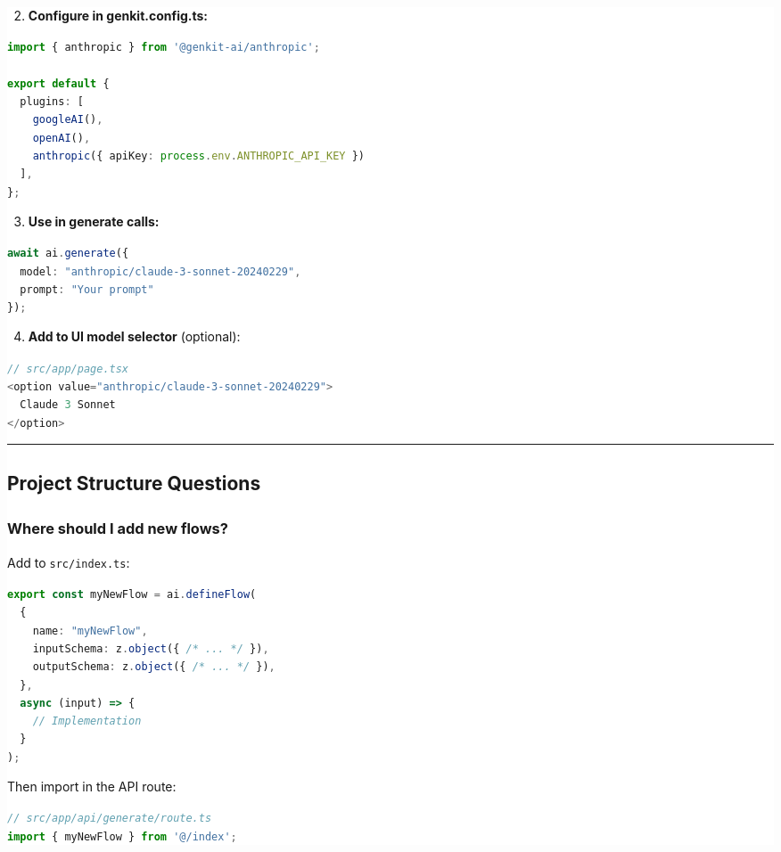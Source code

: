 2. **Configure in genkit.config.ts:**
```typescript
import { anthropic } from '@genkit-ai/anthropic';

export default {
  plugins: [
    googleAI(), 
    openAI(),
    anthropic({ apiKey: process.env.ANTHROPIC_API_KEY })
  ],
};
```

3. **Use in generate calls:**
```typescript
await ai.generate({
  model: "anthropic/claude-3-sonnet-20240229",
  prompt: "Your prompt"
});
```

4. **Add to UI model selector** (optional):
```typescript
// src/app/page.tsx
<option value="anthropic/claude-3-sonnet-20240229">
  Claude 3 Sonnet
</option>
```

---

## Project Structure Questions

### Where should I add new flows?

Add to `src/index.ts`:
```typescript
export const myNewFlow = ai.defineFlow(
  {
    name: "myNewFlow",
    inputSchema: z.object({ /* ... */ }),
    outputSchema: z.object({ /* ... */ }),
  },
  async (input) => {
    // Implementation
  }
);
```

Then import in the API route:
```typescript
// src/app/api/generate/route.ts
import { myNewFlow } from '@/index';
```
